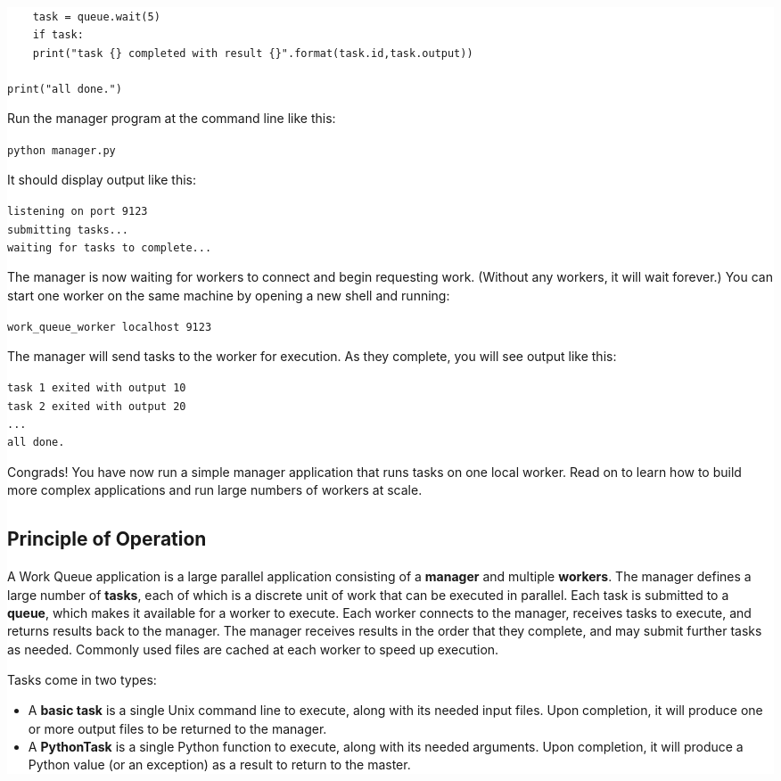 ```
    task = queue.wait(5)
    if task:
	print("task {} completed with result {}".format(task.id,task.output))

print("all done.")
```

Run the manager program at the command line like this:

```
python manager.py
```

It should display output like this:
```
listening on port 9123
submitting tasks...
waiting for tasks to complete...
```

The manager is now waiting for workers to connect and begin
requesting work. (Without any workers, it will wait forever.) You can start
one worker on the same machine by opening a new shell and running:

```
work_queue_worker localhost 9123
```

The manager will send tasks to the worker for execution.  As they complete, you will see output like this:
```
task 1 exited with output 10
task 2 exited with output 20
...
all done.
```

Congrads! You have now run a simple manager application that runs tasks on one local worker.
Read on to learn how to build more complex applications and run large numbers of workers at scale.

## Principle of Operation

A Work Queue application is a large parallel application consisting of a **manager** and multiple **workers**.
The manager defines a large number of **tasks**, each of which is a discrete unit
of work that can be executed in parallel.  Each task is submitted to a **queue**, which makes
it available for a worker to execute.  Each worker connects to the manager, receives tasks
to execute, and returns results back to the manager. The manager receives results in the order that
they complete, and may submit further tasks as needed. Commonly used files are cached
at each worker to speed up execution.

Tasks come in two types:

- A **basic task** is a single Unix command line to execute, along with its needed input files.  Upon completion, it will produce one or more output files to be returned to the manager.
- A **PythonTask** is a single Python function to execute, along with its needed arguments.  Upon completion, it will produce a Python value (or an exception) as a result to return to the master.
